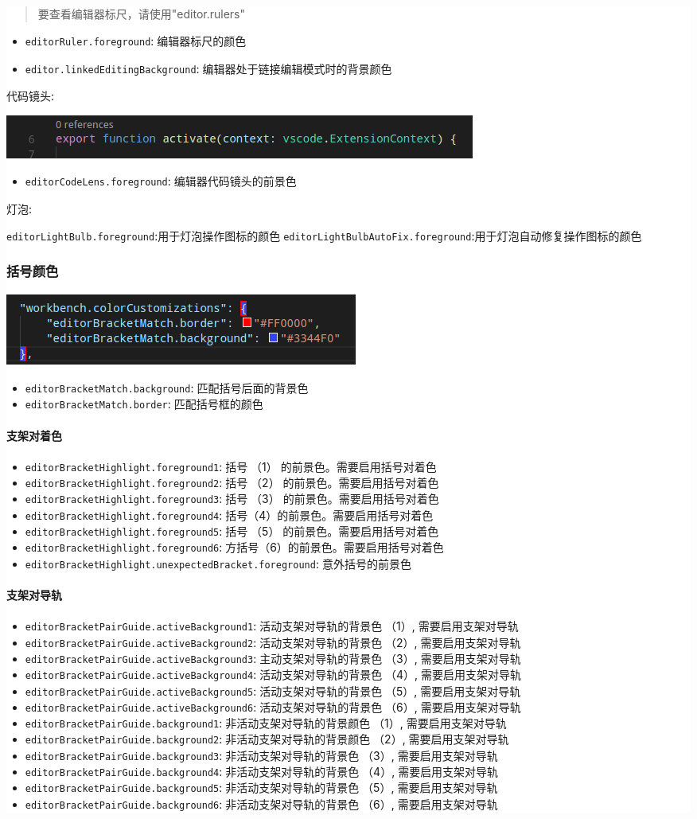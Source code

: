 > 要查看编辑器标尺，请使用"editor.rulers"

- `editorRuler.foreground`: 编辑器标尺的颜色

- `editor.linkedEditingBackground`: 编辑器处于链接编辑模式时的背景颜色

代码镜头:

![](./.assets/主题颜色-2022-11-22-21-01-15.png)

- `editorCodeLens.foreground`: 编辑器代码镜头的前景色

灯泡:

`editorLightBulb.foreground`:用于灯泡操作图标的颜色
`editorLightBulbAutoFix.foreground`:用于灯泡自动修复操作图标的颜色

### 括号颜色

![](./.assets/主题颜色-2022-11-22-20-28-01.png)

- `editorBracketMatch.background`: 匹配括号后面的背景色
- `editorBracketMatch.border`: 匹配括号框的颜色

#### 支架对着色

- `editorBracketHighlight.foreground1`: 括号 （1） 的前景色。需要启用括号对着色
- `editorBracketHighlight.foreground2`: 括号 （2） 的前景色。需要启用括号对着色
- `editorBracketHighlight.foreground3`: 括号 （3） 的前景色。需要启用括号对着色
- `editorBracketHighlight.foreground4`: 括号（4）的前景色。需要启用括号对着色
- `editorBracketHighlight.foreground5`: 括号 （5） 的前景色。需要启用括号对着色
- `editorBracketHighlight.foreground6`: 方括号（6）的前景色。需要启用括号对着色
- `editorBracketHighlight.unexpectedBracket.foreground`: 意外括号的前景色

#### 支架对导轨

- `editorBracketPairGuide.activeBackground1`: 活动支架对导轨的背景色 （1）, 需要启用支架对导轨
- `editorBracketPairGuide.activeBackground2`: 活动支架对导轨的背景色 （2）, 需要启用支架对导轨
- `editorBracketPairGuide.activeBackground3`: 主动支架对导轨的背景色 （3）, 需要启用支架对导轨
- `editorBracketPairGuide.activeBackground4`: 活动支架对导轨的背景色 （4）, 需要启用支架对导轨
- `editorBracketPairGuide.activeBackground5`: 活动支架对导轨的背景色 （5）, 需要启用支架对导轨
- `editorBracketPairGuide.activeBackground6`: 活动支架对导轨的背景色 （6）, 需要启用支架对导轨
- `editorBracketPairGuide.background1`: 非活动支架对导轨的背景颜色 （1）, 需要启用支架对导轨
- `editorBracketPairGuide.background2`: 非活动支架对导轨的背景颜色 （2）, 需要启用支架对导轨
- `editorBracketPairGuide.background3`: 非活动支架对导轨的背景色 （3）, 需要启用支架对导轨
- `editorBracketPairGuide.background4`: 非活动支架对导轨的背景色 （4）, 需要启用支架对导轨
- `editorBracketPairGuide.background5`: 非活动支架对导轨的背景色 （5）, 需要启用支架对导轨
- `editorBracketPairGuide.background6`: 非活动支架对导轨的背景色 （6）, 需要启用支架对导轨
